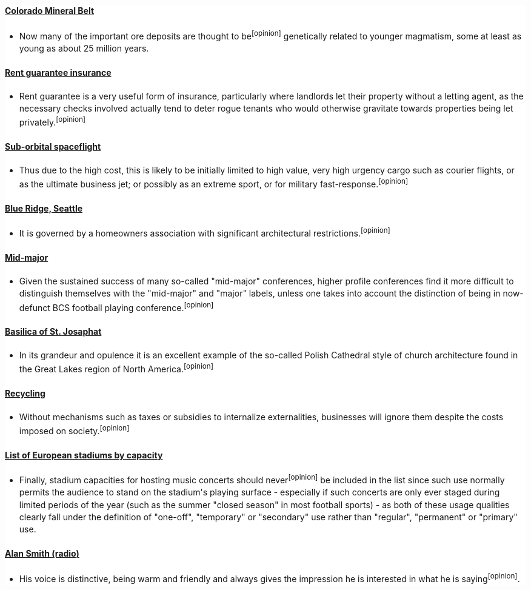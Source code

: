 #### <a href="https://en.wikipedia.org/wiki/Colorado_Mineral_Belt">Colorado Mineral Belt</a>
- Now many of the important ore deposits are thought to be<sup>[opinion]</sup> genetically related to younger magmatism, some at least as young as about 25 million years.

#### <a href="https://en.wikipedia.org/wiki/Rent_guarantee_insurance">Rent guarantee insurance</a>
- Rent guarantee is a very useful form of insurance, particularly where landlords let their property without a letting agent, as the necessary checks involved actually tend to deter rogue tenants who would otherwise gravitate towards properties being let privately.<sup>[opinion]</sup>

#### <a href="https://en.wikipedia.org/wiki/Sub-orbital_spaceflight">Sub-orbital spaceflight</a>
- Thus due to the high cost, this is likely to be initially limited to high value, very high urgency cargo such as courier flights, or as the ultimate business jet; or possibly as an extreme sport, or for military fast-response.<sup>[opinion]</sup>

#### <a href="https://en.wikipedia.org/wiki/Blue_Ridge,_Seattle">Blue Ridge, Seattle</a>
- It is governed by a homeowners association with significant architectural restrictions.<sup>[opinion]</sup>

#### <a href="https://en.wikipedia.org/wiki/Mid-major">Mid-major</a>
- Given the sustained success of many so-called "mid-major" conferences, higher profile conferences find it more difficult to distinguish themselves with the "mid-major" and "major" labels, unless one takes into account the distinction of being in now-defunct BCS football playing conference.<sup>[opinion]</sup>

#### <a href="https://en.wikipedia.org/wiki/Basilica_of_St._Josaphat">Basilica of St. Josaphat</a>
- In its grandeur and opulence it is an excellent example of the so-called Polish Cathedral style of church architecture found in the Great Lakes region of North America.<sup>[opinion]</sup>

#### <a href="https://en.wikipedia.org/wiki/Recycling">Recycling</a>
- Without mechanisms such as taxes or subsidies to internalize externalities, businesses will ignore them despite the costs imposed on society.<sup>[opinion]</sup>

#### <a href="https://en.wikipedia.org/wiki/List_of_European_stadiums_by_capacity">List of European stadiums by capacity</a>
- Finally, stadium capacities for hosting music concerts should never<sup>[opinion]</sup> be included in the list since such use normally permits the audience to stand on the stadium's playing surface - especially if such concerts are only ever staged during limited periods of the year (such as the summer "closed season" in most football sports) - as both of these usage qualities clearly fall under the definition of "one-off", "temporary" or "secondary" use rather than "regular", "permanent" or "primary" use.

#### <a href="https://en.wikipedia.org/wiki/Alan_Smith_(radio)">Alan Smith (radio)</a>
- His voice is distinctive, being warm and friendly and always gives the impression he is interested in what he is saying<sup>[opinion]</sup>.
